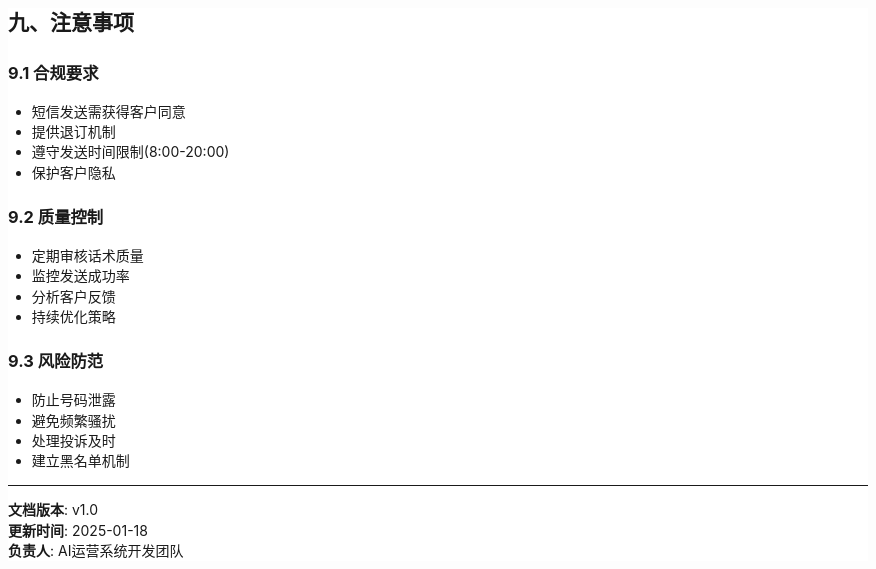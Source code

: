 ## 九、注意事项

### 9.1 合规要求
- 短信发送需获得客户同意
- 提供退订机制
- 遵守发送时间限制(8:00-20:00)
- 保护客户隐私

### 9.2 质量控制
- 定期审核话术质量
- 监控发送成功率
- 分析客户反馈
- 持续优化策略

### 9.3 风险防范
- 防止号码泄露
- 避免频繁骚扰
- 处理投诉及时
- 建立黑名单机制

---

**文档版本**: v1.0  
**更新时间**: 2025-01-18  
**负责人**: AI运营系统开发团队
